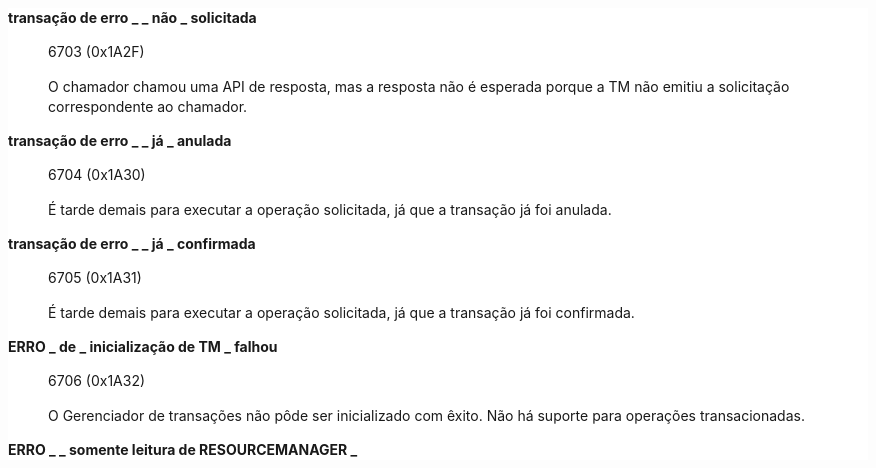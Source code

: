 
</dt> </dl> </dd> <dt>

<span id="ERROR_TRANSACTION_NOT_REQUESTED"></span><span id="error_transaction_not_requested"></span>**transação de erro \_ \_ não \_ solicitada**
</dt> <dd> <dl> <dt>

6703 (0x1A2F)
</dt> <dt>



O chamador chamou uma API de resposta, mas a resposta não é esperada porque a TM não emitiu a solicitação correspondente ao chamador.


</dt> </dl> </dd> <dt>

<span id="ERROR_TRANSACTION_ALREADY_ABORTED"></span><span id="error_transaction_already_aborted"></span>**transação de erro \_ \_ já \_ anulada**
</dt> <dd> <dl> <dt>

6704 (0x1A30)
</dt> <dt>



É tarde demais para executar a operação solicitada, já que a transação já foi anulada.


</dt> </dl> </dd> <dt>

<span id="ERROR_TRANSACTION_ALREADY_COMMITTED"></span><span id="error_transaction_already_committed"></span>**transação de erro \_ \_ já \_ confirmada**
</dt> <dd> <dl> <dt>

6705 (0x1A31)
</dt> <dt>



É tarde demais para executar a operação solicitada, já que a transação já foi confirmada.


</dt> </dl> </dd> <dt>

<span id="ERROR_TM_INITIALIZATION_FAILED"></span><span id="error_tm_initialization_failed"></span>**ERRO \_ de \_ inicialização de TM \_ falhou**
</dt> <dd> <dl> <dt>

6706 (0x1A32)
</dt> <dt>



O Gerenciador de transações não pôde ser inicializado com êxito. Não há suporte para operações transacionadas.


</dt> </dl> </dd> <dt>

<span id="ERROR_RESOURCEMANAGER_READ_ONLY"></span><span id="error_resourcemanager_read_only"></span>**ERRO \_ \_ somente leitura de RESOURCEMANAGER \_**
</dt> <dd> <dl> <dt>
